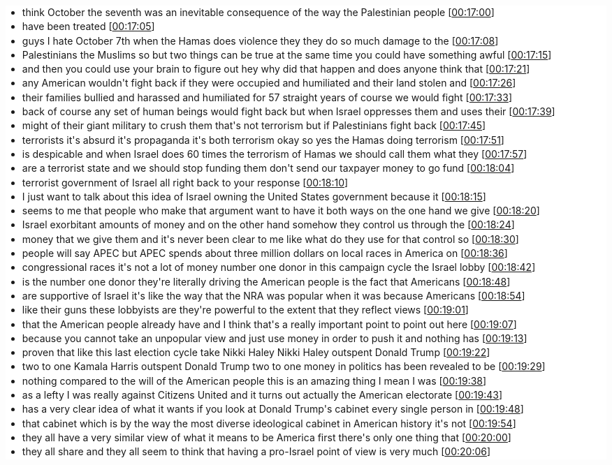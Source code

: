 *  think October the seventh was an inevitable consequence of the way the Palestinian people [[00:17:00](https://www.youtube.com/watch?v=1rdukOvjLCY&t=1020.5799999999999s)]
*  have been treated [[00:17:05](https://www.youtube.com/watch?v=1rdukOvjLCY&t=1025.3799999999999s)]
*  guys I hate October 7th when the Hamas does violence they they do so much damage to the [[00:17:08](https://www.youtube.com/watch?v=1rdukOvjLCY&t=1028.82s)]
*  Palestinians the Muslims so but two things can be true at the same time you could have something awful [[00:17:15](https://www.youtube.com/watch?v=1rdukOvjLCY&t=1035.78s)]
*  and then you could use your brain to figure out hey why did that happen and does anyone think that [[00:17:21](https://www.youtube.com/watch?v=1rdukOvjLCY&t=1041.54s)]
*  any American wouldn't fight back if they were occupied and humiliated and their land stolen and [[00:17:26](https://www.youtube.com/watch?v=1rdukOvjLCY&t=1046.82s)]
*  their families bullied and harassed and humiliated for 57 straight years of course we would fight [[00:17:33](https://www.youtube.com/watch?v=1rdukOvjLCY&t=1053.06s)]
*  back of course any set of human beings would fight back but when Israel oppresses them and uses their [[00:17:39](https://www.youtube.com/watch?v=1rdukOvjLCY&t=1059.54s)]
*  might of their giant military to crush them that's not terrorism but if Palestinians fight back [[00:17:45](https://www.youtube.com/watch?v=1rdukOvjLCY&t=1065.14s)]
*  terrorists it's absurd it's propaganda it's both terrorism okay so yes the Hamas doing terrorism [[00:17:51](https://www.youtube.com/watch?v=1rdukOvjLCY&t=1071.6200000000001s)]
*  is despicable and when Israel does 60 times the terrorism of Hamas we should call them what they [[00:17:57](https://www.youtube.com/watch?v=1rdukOvjLCY&t=1077.94s)]
*  are a terrorist state and we should stop funding them don't send our taxpayer money to go fund [[00:18:04](https://www.youtube.com/watch?v=1rdukOvjLCY&t=1084.74s)]
*  terrorist government of Israel all right back to your response [[00:18:10](https://www.youtube.com/watch?v=1rdukOvjLCY&t=1090.82s)]
*  I just want to talk about this idea of Israel owning the United States government because it [[00:18:15](https://www.youtube.com/watch?v=1rdukOvjLCY&t=1095.62s)]
*  seems to me that people who make that argument want to have it both ways on the one hand we give [[00:18:20](https://www.youtube.com/watch?v=1rdukOvjLCY&t=1100.8999999999999s)]
*  Israel exorbitant amounts of money and on the other hand somehow they control us through the [[00:18:24](https://www.youtube.com/watch?v=1rdukOvjLCY&t=1104.6599999999999s)]
*  money that we give them and it's never been clear to me like what do they use for that control so [[00:18:30](https://www.youtube.com/watch?v=1rdukOvjLCY&t=1110.58s)]
*  people will say APEC but APEC spends about three million dollars on local races in America on [[00:18:36](https://www.youtube.com/watch?v=1rdukOvjLCY&t=1116.18s)]
*  congressional races it's not a lot of money number one donor in this campaign cycle the Israel lobby [[00:18:42](https://www.youtube.com/watch?v=1rdukOvjLCY&t=1122.18s)]
*  is the number one donor they're literally driving the American people is the fact that Americans [[00:18:48](https://www.youtube.com/watch?v=1rdukOvjLCY&t=1128.02s)]
*  are supportive of Israel it's like the way that the NRA was popular when it was because Americans [[00:18:54](https://www.youtube.com/watch?v=1rdukOvjLCY&t=1134.18s)]
*  like their guns these lobbyists are they're powerful to the extent that they reflect views [[00:19:01](https://www.youtube.com/watch?v=1rdukOvjLCY&t=1141.3s)]
*  that the American people already have and I think that's a really important point to point out here [[00:19:07](https://www.youtube.com/watch?v=1rdukOvjLCY&t=1147.54s)]
*  because you cannot take an unpopular view and just use money in order to push it and nothing has [[00:19:13](https://www.youtube.com/watch?v=1rdukOvjLCY&t=1153.3s)]
*  proven that like this last election cycle take Nikki Haley Nikki Haley outspent Donald Trump [[00:19:22](https://www.youtube.com/watch?v=1rdukOvjLCY&t=1162.58s)]
*  two to one Kamala Harris outspent Donald Trump two to one money in politics has been revealed to be [[00:19:29](https://www.youtube.com/watch?v=1rdukOvjLCY&t=1169.78s)]
*  nothing compared to the will of the American people this is an amazing thing I mean I was [[00:19:38](https://www.youtube.com/watch?v=1rdukOvjLCY&t=1178.26s)]
*  as a lefty I was really against Citizens United and it turns out actually the American electorate [[00:19:43](https://www.youtube.com/watch?v=1rdukOvjLCY&t=1183.54s)]
*  has a very clear idea of what it wants if you look at Donald Trump's cabinet every single person in [[00:19:48](https://www.youtube.com/watch?v=1rdukOvjLCY&t=1188.58s)]
*  that cabinet which is by the way the most diverse ideological cabinet in American history it's not [[00:19:54](https://www.youtube.com/watch?v=1rdukOvjLCY&t=1194.42s)]
*  they all have a very similar view of what it means to be America first there's only one thing that [[00:20:00](https://www.youtube.com/watch?v=1rdukOvjLCY&t=1200.26s)]
*  they all share and they all seem to think that having a pro-Israel point of view is very much [[00:20:06](https://www.youtube.com/watch?v=1rdukOvjLCY&t=1206.18s)]